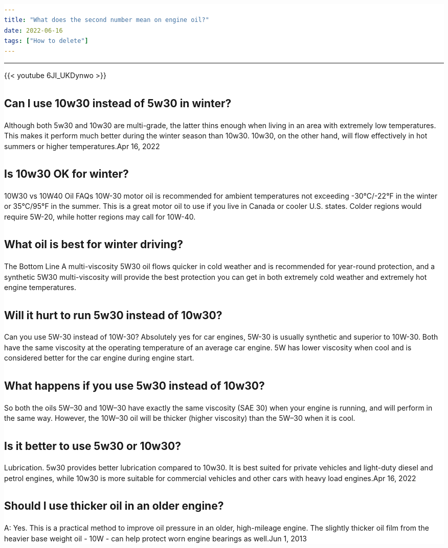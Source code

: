 ```yaml
---
title: "What does the second number mean on engine oil?"
date: 2022-06-16
tags: ["How to delete"]
---
```


---
{{< youtube 6JI_UKDynwo >}}
## Can I use 10w30 instead of 5w30 in winter?
Although both 5w30 and 10w30 are multi-grade, the latter thins enough when living in an area with extremely low temperatures. This makes it perform much better during the winter season than 10w30. 10w30, on the other hand, will flow effectively in hot summers or higher temperatures.Apr 16, 2022

## Is 10w30 OK for winter?
10W30 vs 10W40 Oil FAQs 10W-30 motor oil is recommended for ambient temperatures not exceeding -30°C/-22°F in the winter or 35°C/95°F in the summer. This is a great motor oil to use if you live in Canada or cooler U.S. states. Colder regions would require 5W-20, while hotter regions may call for 10W-40.

## What oil is best for winter driving?
The Bottom Line A multi-viscosity 5W30 oil flows quicker in cold weather and is recommended for year-round protection, and a synthetic 5W30 multi-viscosity will provide the best protection you can get in both extremely cold weather and extremely hot engine temperatures.

## Will it hurt to run 5w30 instead of 10w30?
Can you use 5W-30 instead of 10W-30? Absolutely yes for car engines, 5W-30 is usually synthetic and superior to 10W-30. Both have the same viscosity at the operating temperature of an average car engine. 5W has lower viscosity when cool and is considered better for the car engine during engine start.

## What happens if you use 5w30 instead of 10w30?
So both the oils 5W–30 and 10W–30 have exactly the same viscosity (SAE 30) when your engine is running, and will perform in the same way. However, the 10W–30 oil will be thicker (higher viscosity) than the 5W–30 when it is cool.

## Is it better to use 5w30 or 10w30?
Lubrication. 5w30 provides better lubrication compared to 10w30. It is best suited for private vehicles and light-duty diesel and petrol engines, while 10w30 is more suitable for commercial vehicles and other cars with heavy load engines.Apr 16, 2022

## Should I use thicker oil in an older engine?
A: Yes. This is a practical method to improve oil pressure in an older, high-mileage engine. The slightly thicker oil film from the heavier base weight oil - 10W - can help protect worn engine bearings as well.Jun 1, 2013
